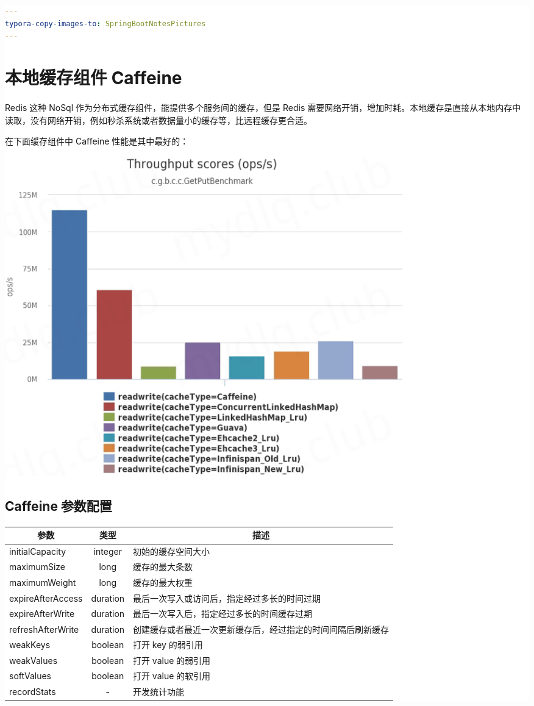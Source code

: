 ```yaml
---
typora-copy-images-to: SpringBootNotesPictures
---
```


# 本地缓存组件 Caffeine

Redis 这种 NoSql 作为分布式缓存组件，能提供多个服务间的缓存，但是 Redis 需要网络开销，增加时耗。本地缓存是直接从本地内存中读取，没有网络开销，例如秒杀系统或者数据量小的缓存等，比远程缓存更合适。

在下面缓存组件中 Caffeine 性能是其中最好的：

![Caffeine性能](SpringBootNotesPictures/Caffeine性能.png)

## Caffeine 参数配置

| 参数              |   类型   | 描述                                                         |
| ----------------- | :------: | ------------------------------------------------------------ |
| initialCapacity   | integer  | 初始的缓存空间大小                                           |
| maximumSize       |   long   | 缓存的最大条数                                               |
| maximumWeight     |   long   | 缓存的最大权重                                               |
| expireAfterAccess | duration | 最后一次写入或访问后，指定经过多长的时间过期                 |
| expireAfterWrite  | duration | 最后一次写入后，指定经过多长的时间缓存过期                   |
| refreshAfterWrite | duration | 创建缓存或者最近一次更新缓存后，经过指定的时间间隔后刷新缓存 |
| weakKeys          | boolean  | 打开 key 的弱引用                                            |
| weakValues        | boolean  | 打开 value 的弱引用                                          |
| softValues        | boolean  | 打开 value 的软引用                                          |
| recordStats       |    -     | 开发统计功能                                                 |
